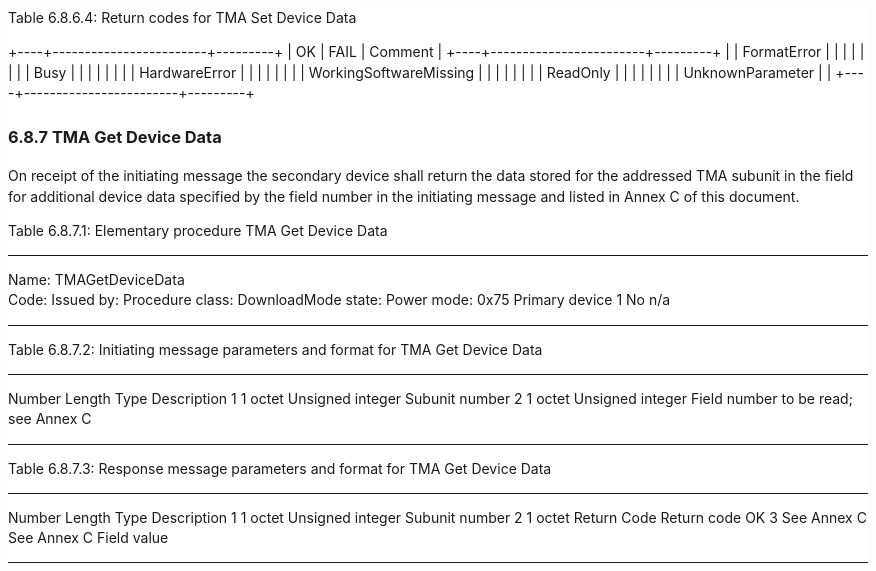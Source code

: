 Table 6.8.6.4: Return codes for TMA Set Device Data

+----+------------------------+---------+
| OK | FAIL                   | Comment |
+----+------------------------+---------+
|    | FormatError            |         |
|    |                        |         |
|    | Busy                   |         |
|    |                        |         |
|    | HardwareError          |         |
|    |                        |         |
|    | WorkingSoftwareMissing |         |
|    |                        |         |
|    | ReadOnly               |         |
|    |                        |         |
|    | UnknownParameter       |         |
+----+------------------------+---------+

### 6.8.7 TMA Get Device Data

On receipt of the initiating message the secondary device shall return
the data stored for the addressed TMA subunit in the field for
additional device data specified by the field number in the initiating
message and listed in Annex C of this document.

Table 6.8.7.1: Elementary procedure TMA Get Device Data

  ------------------------ ---------------- ------------------ --------------------- -------------
  Name: TMAGetDeviceData                                                             
  Code:                    Issued by:       Procedure class:   DownloadMode state:   Power mode:
  0x75                     Primary device   1                  No                    n/a
  ------------------------ ---------------- ------------------ --------------------- -------------

Table 6.8.7.2: Initiating message parameters and format for TMA Get
Device Data

  -------- --------- ------------------ --------------------------------------
  Number   Length    Type               Description
  1        1 octet   Unsigned integer   Subunit number
  2        1 octet   Unsigned integer   Field number to be read; see Annex C
  -------- --------- ------------------ --------------------------------------

Table 6.8.7.3: Response message parameters and format for TMA Get Device
Data

  -------- ------------- ------------------ ----------------
  Number   Length        Type               Description
  1        1 octet       Unsigned integer   Subunit number
  2        1 octet       Return Code        Return code OK
  3        See Annex C   See Annex C        Field value
  -------- ------------- ------------------ ----------------
